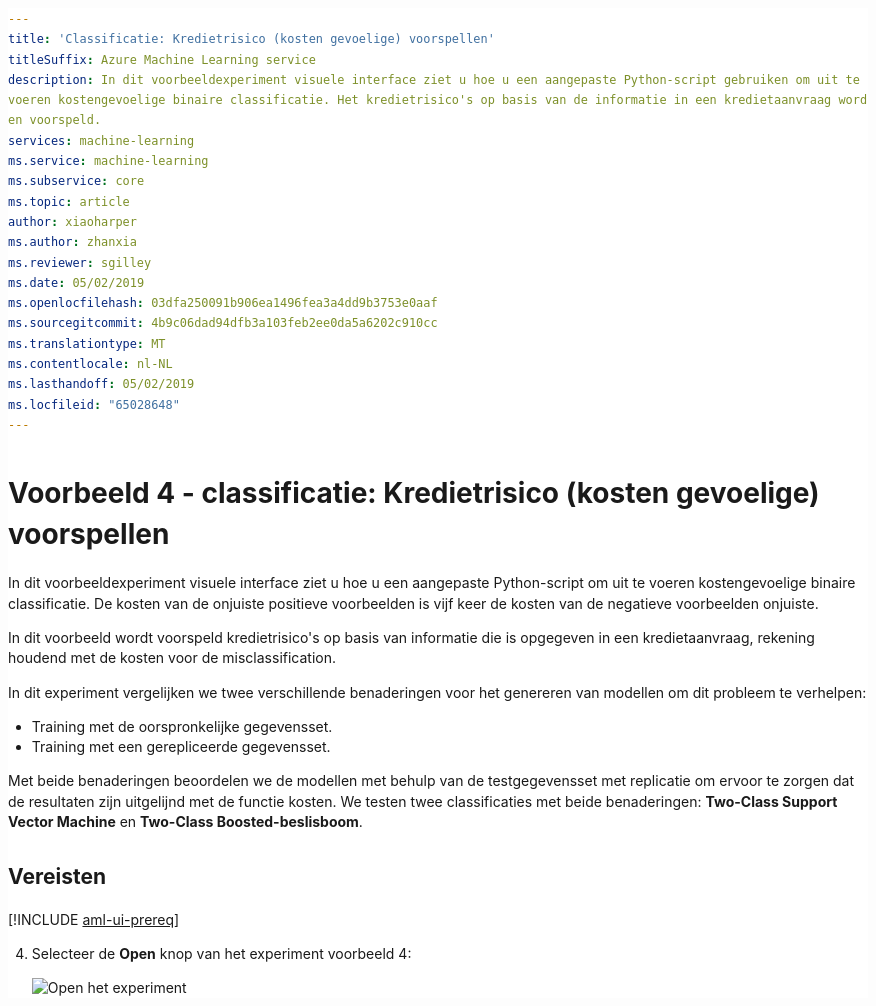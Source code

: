 ```yaml
---
title: 'Classificatie: Kredietrisico (kosten gevoelige) voorspellen'
titleSuffix: Azure Machine Learning service
description: In dit voorbeeldexperiment visuele interface ziet u hoe u een aangepaste Python-script gebruiken om uit te voeren kostengevoelige binaire classificatie. Het kredietrisico's op basis van de informatie in een kredietaanvraag worden voorspeld.
services: machine-learning
ms.service: machine-learning
ms.subservice: core
ms.topic: article
author: xiaoharper
ms.author: zhanxia
ms.reviewer: sgilley
ms.date: 05/02/2019
ms.openlocfilehash: 03dfa250091b906ea1496fea3a4dd9b3753e0aaf
ms.sourcegitcommit: 4b9c06dad94dfb3a103feb2ee0da5a6202c910cc
ms.translationtype: MT
ms.contentlocale: nl-NL
ms.lasthandoff: 05/02/2019
ms.locfileid: "65028648"
---
```

# <a name="sample-4---classification-predict-credit-risk-cost-sensitive"></a>Voorbeeld 4 - classificatie: Kredietrisico (kosten gevoelige) voorspellen

In dit voorbeeldexperiment visuele interface ziet u hoe u een aangepaste Python-script om uit te voeren kostengevoelige binaire classificatie. De kosten van de onjuiste positieve voorbeelden is vijf keer de kosten van de negatieve voorbeelden onjuiste.

In dit voorbeeld wordt voorspeld kredietrisico's op basis van informatie die is opgegeven in een kredietaanvraag, rekening houdend met de kosten voor de misclassification.

In dit experiment vergelijken we twee verschillende benaderingen voor het genereren van modellen om dit probleem te verhelpen:

- Training met de oorspronkelijke gegevensset.
- Training met een gerepliceerde gegevensset.

Met beide benaderingen beoordelen we de modellen met behulp van de testgegevensset met replicatie om ervoor te zorgen dat de resultaten zijn uitgelijnd met de functie kosten. We testen twee classificaties met beide benaderingen: **Two-Class Support Vector Machine** en **Two-Class Boosted-beslisboom**.

## <a name="prerequisites"></a>Vereisten

[!INCLUDE [aml-ui-prereq](../../../includes/aml-ui-prereq.md)]

4. Selecteer de **Open** knop van het experiment voorbeeld 4:

    ![Open het experiment](media/ui-sample-classification-predict-credit-risk-cost-sensitive/open-sample4.png)
